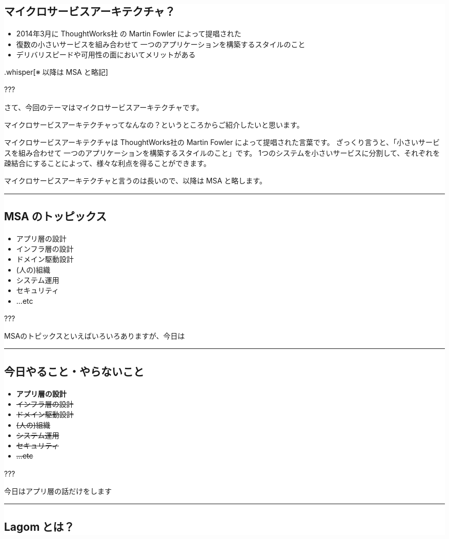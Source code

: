 
## マイクロサービスアーキテクチャ？

* 2014年3月に ThoughtWorks社 の Martin Fowler によって提唱された
* 復数の小さいサービスを組み合わせて 一つのアプリケーションを構築するスタイルのこと
* デリバリスピードや可用性の面においてメリットがある

.whisper[※ 以降は MSA と略記]

???

さて、今回のテーマはマイクロサービスアーキテクチャです。

マイクロサービスアーキテクチャってなんなの？というところからご紹介したいと思います。

マイクロサービスアーキテクチャは ThoughtWorks社の Martin Fowler によって提唱された言葉です。
ざっくり言うと、「小さいサービスを組み合わせて 一つのアプリケーションを構築するスタイルのこと」です。
1つのシステムを小さいサービスに分割して、それぞれを疎結合にすることによって、様々な利点を得ることができます。

マイクロサービスアーキテクチャと言うのは長いので、以降は MSA と略します。

---

## MSA のトッピックス

* アプリ層の設計
* インフラ層の設計
* ドメイン駆動設計
* (人の)組織
* システム運用
* セキュリティ
* ...etc

???

MSAのトピックスといえばいろいろありますが、今日は

---

## 今日やること・やらないこと

* **アプリ層の設計**
* ~~インフラ層の設計~~
* ~~ドメイン駆動設計~~
* ~~(人の)組織~~
* ~~システム運用~~
* ~~セキュリティ~~
* ~~...etc~~

???

今日はアプリ層の話だけをします

---

## Lagom とは？

